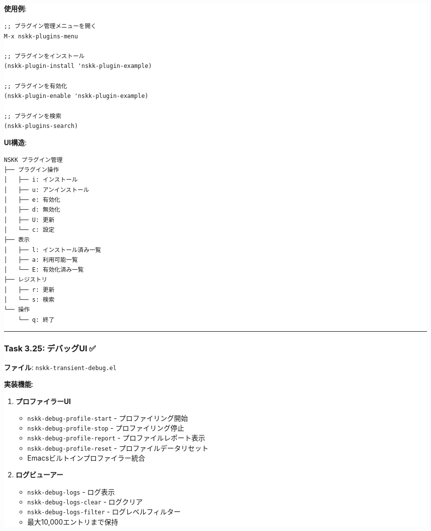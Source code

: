 **使用例**:

```elisp
;; プラグイン管理メニューを開く
M-x nskk-plugins-menu

;; プラグインをインストール
(nskk-plugin-install 'nskk-plugin-example)

;; プラグインを有効化
(nskk-plugin-enable 'nskk-plugin-example)

;; プラグインを検索
(nskk-plugins-search)
```

**UI構造**:

```
NSKK プラグイン管理
├── プラグイン操作
│   ├── i: インストール
│   ├── u: アンインストール
│   ├── e: 有効化
│   ├── d: 無効化
│   ├── U: 更新
│   └── c: 設定
├── 表示
│   ├── l: インストール済み一覧
│   ├── a: 利用可能一覧
│   └── E: 有効化済み一覧
├── レジストリ
│   ├── r: 更新
│   └── s: 検索
└── 操作
    └── q: 終了
```

---

### Task 3.25: デバッグUI ✅

**ファイル**: `nskk-transient-debug.el`

**実装機能**:

1. **プロファイラーUI**
   - `nskk-debug-profile-start` - プロファイリング開始
   - `nskk-debug-profile-stop` - プロファイリング停止
   - `nskk-debug-profile-report` - プロファイルレポート表示
   - `nskk-debug-profile-reset` - プロファイルデータリセット
   - Emacsビルトインプロファイラー統合

2. **ログビューアー**
   - `nskk-debug-logs` - ログ表示
   - `nskk-debug-logs-clear` - ログクリア
   - `nskk-debug-logs-filter` - ログレベルフィルター
   - 最大10,000エントリまで保持
